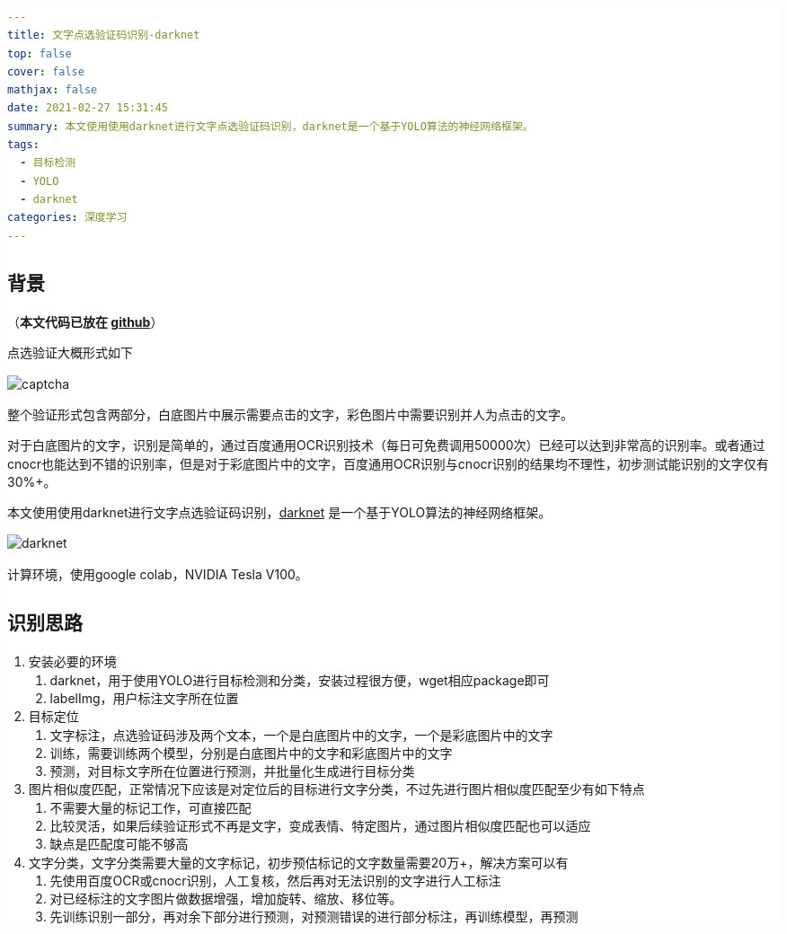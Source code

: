 ```yaml
---
title: 文字点选验证码识别-darknet
top: false
cover: false
mathjax: false
date: 2021-02-27 15:31:45
summary: 本文使用使用darknet进行文字点选验证码识别，darknet是一个基于YOLO算法的神经网络框架。
tags: 
  - 目标检测
  - YOLO
  - darknet
categories: 深度学习
---
```


## 背景

（**本文代码已放在 [github](https://github.com/booleqin/darknet_click_captcha)**）

点选验证大概形式如下

![captcha](captcha.png)

整个验证形式包含两部分，白底图片中展示需要点击的文字，彩色图片中需要识别并人为点击的文字。

对于白底图片的文字，识别是简单的，通过百度通用OCR识别技术（每日可免费调用50000次）已经可以达到非常高的识别率。或者通过cnocr也能达到不错的识别率，但是对于彩底图片中的文字，百度通用OCR识别与cnocr识别的结果均不理性，初步测试能识别的文字仅有30%+。

本文使用使用darknet进行文字点选验证码识别，[darknet](https://pjreddie.com/darknet/) 是一个基于YOLO算法的神经网络框架。

![darknet](darknet.png)

计算环境，使用google colab，NVIDIA Tesla V100。

## 识别思路

1. 安装必要的环境
   1. darknet，用于使用YOLO进行目标检测和分类，安装过程很方便，wget相应package即可
   2. labelImg，用户标注文字所在位置
2. 目标定位
   1. 文字标注，点选验证码涉及两个文本，一个是白底图片中的文字，一个是彩底图片中的文字
   2. 训练，需要训练两个模型，分别是白底图片中的文字和彩底图片中的文字
   3. 预测，对目标文字所在位置进行预测，并批量化生成进行目标分类
3. 图片相似度匹配，正常情况下应该是对定位后的目标进行文字分类，不过先进行图片相似度匹配至少有如下特点
   1. 不需要大量的标记工作，可直接匹配
   2. 比较灵活，如果后续验证形式不再是文字，变成表情、特定图片，通过图片相似度匹配也可以适应
   3. 缺点是匹配度可能不够高
4. 文字分类，文字分类需要大量的文字标记，初步预估标记的文字数量需要20万+，解决方案可以有
   1. 先使用百度OCR或cnocr识别，人工复核，然后再对无法识别的文字进行人工标注
   2. 对已经标注的文字图片做数据增强，增加旋转、缩放、移位等。
   3. 先训练识别一部分，再对余下部分进行预测，对预测错误的进行部分标注，再训练模型，再预测
